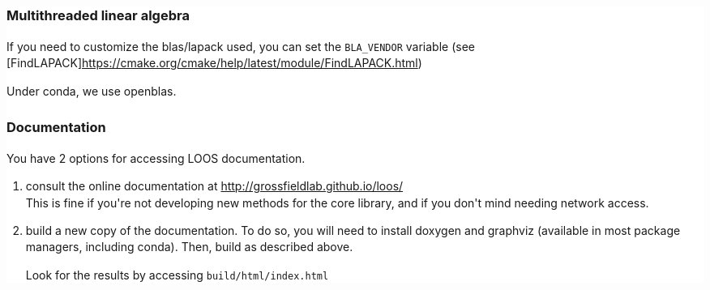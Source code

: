 ### Multithreaded linear algebra

If you need to customize the blas/lapack used, you can set the `BLA_VENDOR` variable
(see [FindLAPACK]https://cmake.org/cmake/help/latest/module/FindLAPACK.html)

Under conda, we use openblas.

### Documentation

You have 2 options for accessing LOOS documentation.  

1. consult the online documentation at http://grossfieldlab.github.io/loos/  
   This is fine if you're not developing new methods for the core library, and if you don't mind needing network access.

2. build a new copy of the documentation.  To do so, you will need to
   install doxygen and graphviz (available in most package managers, including conda).  Then, build as described above.

   Look for the results by accessing
`build/html/index.html`
